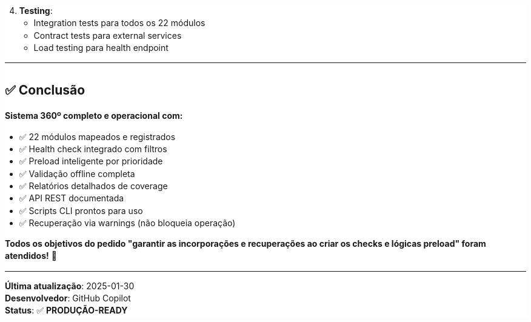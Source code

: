 4. **Testing**:
   - Integration tests para todos os 22 módulos
   - Contract tests para external services
   - Load testing para health endpoint

---

## ✅ Conclusão

**Sistema 360º completo e operacional com:**

- ✅ 22 módulos mapeados e registrados
- ✅ Health check integrado com filtros
- ✅ Preload inteligente por prioridade
- ✅ Validação offline completa
- ✅ Relatórios detalhados de coverage
- ✅ API REST documentada
- ✅ Scripts CLI prontos para uso
- ✅ Recuperação via warnings (não bloqueia operação)

**Todos os objetivos do pedido "garantir as incorporações e recuperações ao criar os checks e lógicas preload" foram atendidos!** 🎉

---

**Última atualização**: 2025-01-30  
**Desenvolvedor**: GitHub Copilot  
**Status**: ✅ **PRODUÇÃO-READY**
